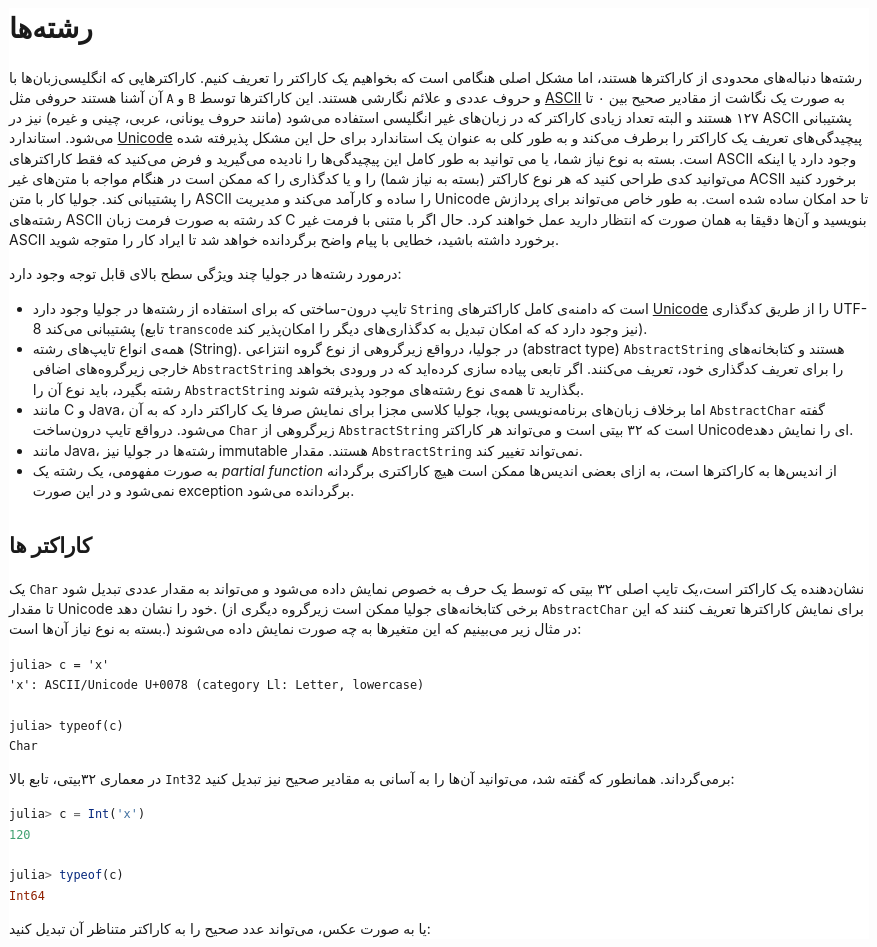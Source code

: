 # رشته‌ها
رشته‌ها دنباله‌های محدودی از کاراکترها هستند، اما مشکل اصلی هنگامی است که بخواهیم یک کاراکتر را تعریف کنیم. کاراکترهایی که انگلیسی‌زبان‌ها با آن آشنا هستند حروفی مثل `A` و `B` و حروف عددی و علائم نگارشی هستند. این کاراکترها توسط [ASCII](https://en.wikipedia.org/wiki/ASCII) به صورت یک نگاشت از مقادیر صحیح بین ۰ تا ۱۲۷ هستند و البته تعداد زیادی کاراکتر که در زبان‌های غیر انگلیسی استفاده می‌شود (مانند حروف یونانی، عربی، چینی و غیره)  نیز در ASCII پشتیبانی می‌شود.
استاندارد [Unicode](https://en.wikipedia.org/wiki/Unicode) پیچیدگی‌های تعریف یک کاراکتر را برطرف می‌کند و به طور کلی به عنوان یک استاندارد برای حل این مشکل پذیرفته شده است. بسته به نوع نیاز شما، یا می‌ توانید به طور کامل این پیچیدگی‌ها را نادیده می‌گیرید و فرض می‌کنید که فقط کاراکترهای ASCII وجود دارد یا اینکه می‌توانید کدی طراحی کنید که هر نوع کاراکتر (بسته به نیاز شما) را و یا کدگذاری را که ممکن است در هنگام مواجه با متن‌های غیر ACSII برخورد کنید را پشتیبانی کند.
جولیا کار با متن ASCII را ساده و کارآمد می‌کند و مدیریت Unicode تا حد امکان ساده شده است. به طور خاص می‌تواند برای پردازش رشته‌های ASCII کد رشته به صورت فرمت زبان C بنویسید و آن‌ها دقیقا به همان صورت که انتظار دارید عمل خواهند کرد. حال اگر با متنی با فرمت غیر ASCII برخورد داشته باشید، خطایی با پیام واضح برگردانده خواهد شد تا ایراد کار را متوجه شوید.

درمورد رشته‌ها در جولیا چند ویژگی سطح بالای قابل توجه وجود دارد:
+ تایپ درون-ساختی که برای استفاده از رشته‌ها در جولیا وجود دارد `String` است که دامنه‌ی کامل کاراکترهای  [Unicode](https://en.wikipedia.org/wiki/Unicode) را از طریق کدگذاری UTF-8 پشتیبانی می‌کند (تابع `transcode`  نیز وجود دارد که که امکان تبدیل به کدگذاری‌های دیگر را امکان‌پذیر کند).
+ همه‌ی انواع تایپ‌های رشته‌ (String). در جولیا، درواقع زیرگروهی از نوع گروه انتزاعی (abstract type) `AbstractString` هستند و کتابخانه‌‌های خارجی زیرگروه‌های اضافی `AbstractString` را برای تعریف کدگذاری خود، تعریف می‌کنند. اگر تابعی پیاده سازی کرده‌اید که در ورودی بخواهد رشته بگیرد، باید نوع آن را `AbstractString` بگذارید تا همه‌ی نوع رشته‌های موجود پذیرفته شوند.
+ مانند C و Java، اما برخلاف زبان‌های برنامه‌‌نویسی پویا، جولیا کلاسی مجزا برای نمایش صرفا یک کاراکتر دارد که به آن `AbstractChar` گفته می‌شود. درواقع تایپ درون‌ساخت `Char` زیرگروهی از `AbstractString` است که ۳۲ بیتی است و می‌تواند هر کاراکتر Unicodeای را نمایش دهد.
+ مانند Java، رشته‌ها در جولیا نیز immutable هستند. مقدار `AbstractString` نمی‌تواند تغییر کند. 
+ به صورت مفهومی، یک رشته یک *partial function* از اندیس‌ها به کاراکترها است، به ازای بعضی اندیس‌ها ممکن است هیچ کاراکتری برگردانه نمی‌شود و در این صورت exception برگردانده می‌شود.

## کاراکتر ها

یک `Char`	نشان‌دهنده یک کاراکتر است،یک تایپ اصلی ۳۲ بیتی که توسط یک حرف به‌ خصوص نمایش داده می‌شود و می‌تواند به مقدار عددی تبدیل شود تا مقدار Unicode خود را نشان دهد. (برخی کتابخانه‌های جولیا ممکن است زیرگروه دیگری از `AbstractChar` برای نمایش کاراکترها تعریف کنند که این بسته به نوع نیاز آن‌ها است.)
در مثال زیر می‌بینیم که این متغیرها به چه صورت نمایش داده می‌شوند:

```ulia
julia> c = 'x'
'x': ASCII/Unicode U+0078 (category Ll: Letter, lowercase)

julia> typeof(c)
Char
```
در معماری ۳۲بیتی، تابع بالا `Int32` برمی‌گرداند.
همانطور که گفته شد، می‌توانید آن‌ها را به آسانی به مقادیر صحیح نیز تبدیل کنید:

```julia
julia> c = Int('x')
120

julia> typeof(c)
Int64
```
یا به صورت عکس، می‌تواند عدد صحیح را به کاراکتر متناظر آن تبدیل کنید:
